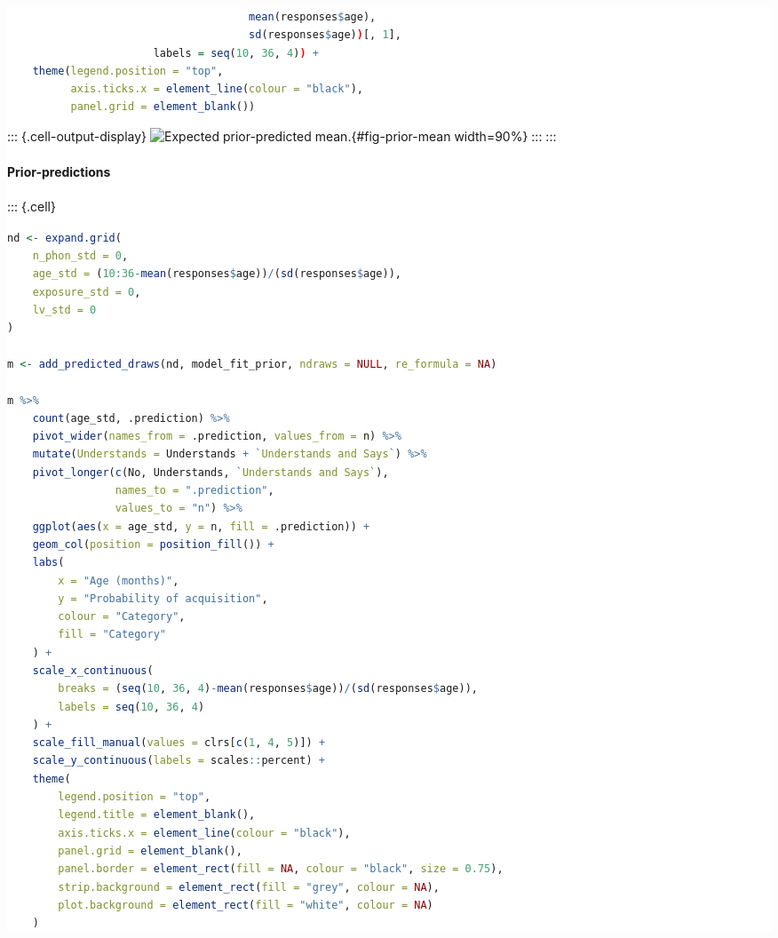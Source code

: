 ```{.r .cell-code}
                                      mean(responses$age), 
                                      sd(responses$age))[, 1],
                       labels = seq(10, 36, 4)) +
    theme(legend.position = "top",
          axis.ticks.x = element_line(colour = "black"),
          panel.grid = element_blank())
```

::: {.cell-output-display}
![Expected prior-predicted mean.](index_files/figure-html/fig-prior-mean-1.png){#fig-prior-mean width=90%}
:::
:::



#### Prior-predictions


::: {.cell}

```{.r .cell-code}
nd <- expand.grid(
    n_phon_std = 0,
    age_std = (10:36-mean(responses$age))/(sd(responses$age)),
    exposure_std = 0,
    lv_std = 0
)

m <- add_predicted_draws(nd, model_fit_prior, ndraws = NULL, re_formula = NA)

m %>% 
    count(age_std, .prediction) %>% 
    pivot_wider(names_from = .prediction, values_from = n) %>% 
    mutate(Understands = Understands + `Understands and Says`) %>% 
    pivot_longer(c(No, Understands, `Understands and Says`),
                 names_to = ".prediction", 
                 values_to = "n") %>%
    ggplot(aes(x = age_std, y = n, fill = .prediction)) +
    geom_col(position = position_fill()) +
    labs(
        x = "Age (months)", 
        y = "Probability of acquisition",
        colour = "Category", 
        fill = "Category"
    ) +
    scale_x_continuous(
        breaks = (seq(10, 36, 4)-mean(responses$age))/(sd(responses$age)),
        labels = seq(10, 36, 4)
    ) +
    scale_fill_manual(values = clrs[c(1, 4, 5)]) +
    scale_y_continuous(labels = scales::percent) +
    theme(
        legend.position = "top",
        legend.title = element_blank(),
        axis.ticks.x = element_line(colour = "black"),
        panel.grid = element_blank(),
        panel.border = element_rect(fill = NA, colour = "black", size = 0.75),
        strip.background = element_rect(fill = "grey", colour = NA),
        plot.background = element_rect(fill = "white", colour = NA)
    )
```
